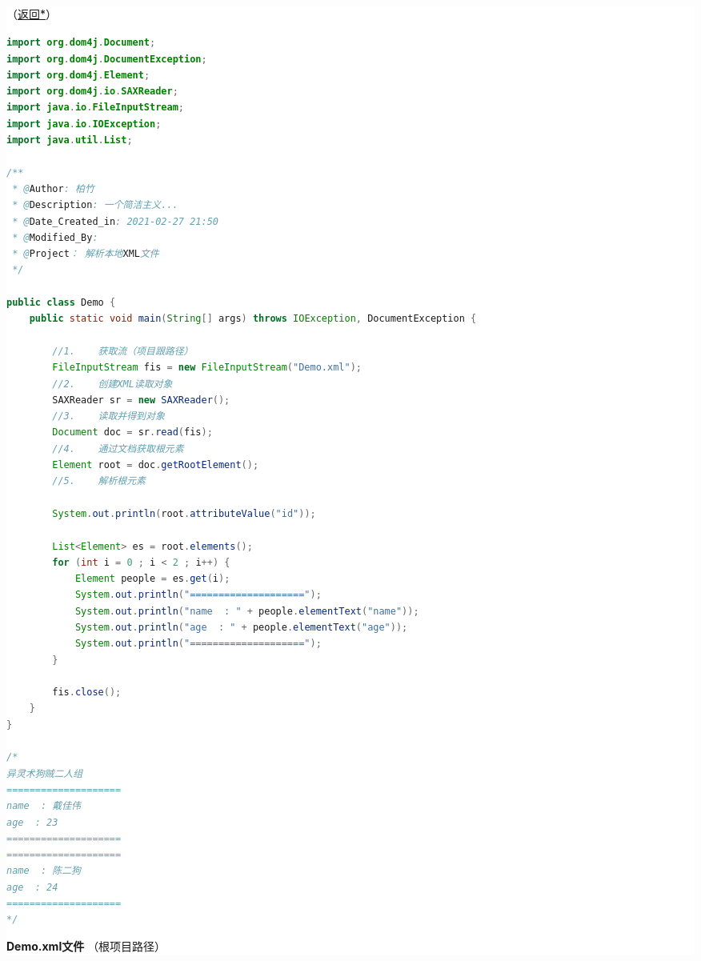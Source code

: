 （<a href=#C1>返回</a><a id="G1" href=#>*</a>）

```java
import org.dom4j.Document;
import org.dom4j.DocumentException;
import org.dom4j.Element;
import org.dom4j.io.SAXReader;
import java.io.FileInputStream;
import java.io.IOException;
import java.util.List;

/**
 * @Author: 柏竹
 * @Description: 一个简洁主义...
 * @Date_Created_in: 2021-02-27 21:50
 * @Modified_By:
 * @Project： 解析本地XML文件
 */

public class Demo {
    public static void main(String[] args) throws IOException, DocumentException {
        
        //1.    获取流（项目跟路径）
        FileInputStream fis = new FileInputStream("Demo.xml");
        //2.    创建XML读取对象
        SAXReader sr = new SAXReader();
        //3.    读取并得到对象
        Document doc = sr.read(fis);
        //4.    通过文档获取根元素
        Element root = doc.getRootElement();
        //5.    解析根元素
        
        System.out.println(root.attributeValue("id"));
        
        List<Element> es = root.elements();
        for (int i = 0 ; i < 2 ; i++) {
            Element people = es.get(i);
            System.out.println("====================");
            System.out.println("name  : " + people.elementText("name"));
            System.out.println("age  : " + people.elementText("age"));
            System.out.println("====================");
        }
        
        fis.close();
    }
}

/*
异灵术狗贼二人组
====================
name  : 戴佳伟
age  : 23
====================
====================
name  : 陈二狗
age  : 24
====================
*/
```
**Demo.xml文件** （根项目路径）
